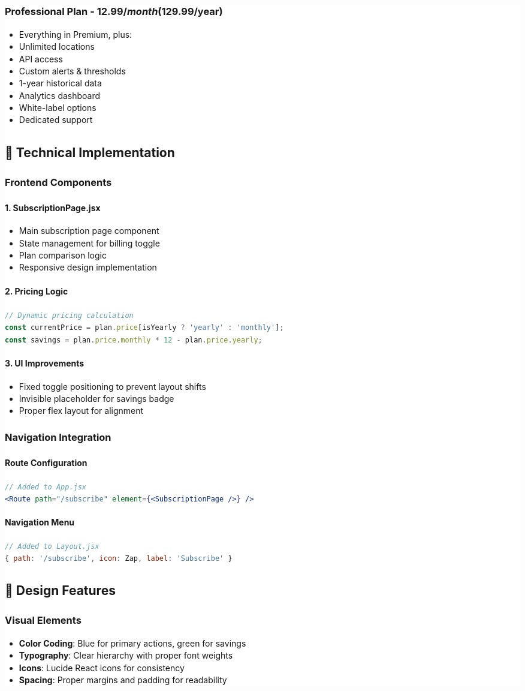 ### **Professional Plan - $12.99/month ($129.99/year)**
- Everything in Premium, plus:
- Unlimited locations
- API access
- Custom alerts & thresholds
- 1-year historical data
- Analytics dashboard
- White-label options
- Dedicated support

## 🔧 Technical Implementation

### **Frontend Components**

#### 1. SubscriptionPage.jsx
- Main subscription page component
- State management for billing toggle
- Plan comparison logic
- Responsive design implementation

#### 2. Pricing Logic
```javascript
// Dynamic pricing calculation
const currentPrice = plan.price[isYearly ? 'yearly' : 'monthly'];
const savings = plan.price.monthly * 12 - plan.price.yearly;
```

#### 3. UI Improvements
- Fixed toggle positioning to prevent layout shifts
- Invisible placeholder for savings badge
- Proper flex layout for alignment

### **Navigation Integration**

#### Route Configuration
```jsx
// Added to App.jsx
<Route path="/subscribe" element={<SubscriptionPage />} />
```

#### Navigation Menu
```jsx
// Added to Layout.jsx
{ path: '/subscribe', icon: Zap, label: 'Subscribe' }
```

## 🎨 Design Features

### **Visual Elements**
- **Color Coding**: Blue for primary actions, green for savings
- **Typography**: Clear hierarchy with proper font weights
- **Icons**: Lucide React icons for consistency
- **Spacing**: Proper margins and padding for readability
